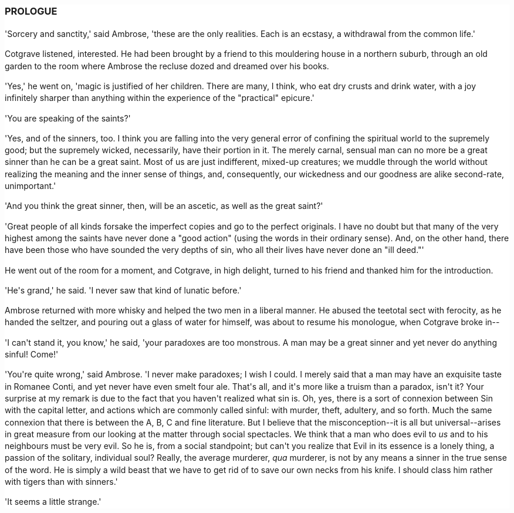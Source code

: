 
### PROLOGUE

'Sorcery and sanctity,' said Ambrose, 'these are the only realities. Each is an ecstasy, a withdrawal from the common life.'

Cotgrave listened, interested. He had been brought by a friend to this mouldering house in a northern suburb, through an old garden to the room where Ambrose the recluse dozed and dreamed over his books.

'Yes,' he went on, 'magic is justified of her children. There are many, I think, who eat dry crusts and drink water, with a joy infinitely sharper than anything within the experience of the "practical" epicure.'

'You are speaking of the saints?'

'Yes, and of the sinners, too. I think you are falling into the very general error of confining the spiritual world to the supremely good; but the supremely wicked, necessarily, have their portion in it. The merely carnal, sensual man can no more be a great sinner than he can be a great saint. Most of us are just indifferent, mixed-up creatures; we muddle through the world without realizing the meaning and the inner sense of things, and, consequently, our wickedness and our goodness are alike second-rate, unimportant.'

'And you think the great sinner, then, will be an ascetic, as well as the great saint?'

'Great people of all kinds forsake the imperfect copies and go to the perfect originals. I have no doubt but that many of the very highest among the saints have never done a "good action" (using the words in their ordinary sense). And, on the other hand, there have been those who have sounded the very depths of sin, who all their lives have never done an "ill deed."'

He went out of the room for a moment, and Cotgrave, in high delight, turned to his friend and thanked him for the introduction.

'He's grand,' he said. 'I never saw that kind of lunatic before.'

Ambrose returned with more whisky and helped the two men in a liberal manner. He abused the teetotal sect with ferocity, as he handed the seltzer, and pouring out a glass of water for himself, was about to resume his monologue, when Cotgrave broke in--

'I can't stand it, you know,' he said, 'your paradoxes are too monstrous. A man may be a great sinner and yet never do anything sinful! Come!'

'You're quite wrong,' said Ambrose. 'I never make paradoxes; I wish I could. I merely said that a man may have an exquisite taste in Romanee Conti, and yet never have even smelt four ale. That's all, and it's more like a truism than a paradox, isn't it? Your surprise at my remark is due to the fact that you haven't realized what sin is. Oh, yes, there is a sort of connexion between Sin with the capital letter, and actions which are commonly called sinful: with murder, theft, adultery, and so forth. Much the same connexion that there is between the A, B, C and fine literature. But I believe that the misconception--it is all but universal--arises in great measure from our looking at the matter through social spectacles. We think that a man who does evil to _us_ and to his neighbours must be very evil. So he is, from a social standpoint; but can't you realize that Evil in its essence is a lonely thing, a passion of the solitary, individual soul? Really, the average murderer, _qua_ murderer, is not by any means a sinner in the true sense of the word. He is simply a wild beast that we have to get rid of to save our own necks from his knife. I should class him rather with tigers than with sinners.'

'It seems a little strange.'
